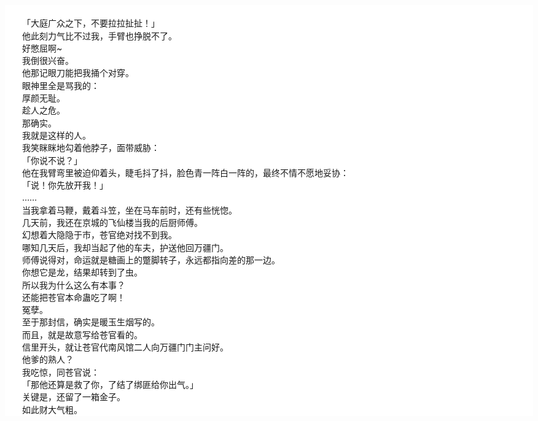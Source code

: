 <br>   
&emsp;&emsp;「大庭广众之下，不要拉拉扯扯！」  
<br>   
&emsp;&emsp;他此刻力气比不过我，手臂也挣脱不了。  
<br>   
&emsp;&emsp;好憋屈啊~  
<br>   
&emsp;&emsp;我倒很兴奋。  
<br>   
&emsp;&emsp;他那记眼刀能把我捅个对穿。  
<br>   
&emsp;&emsp;眼神里全是骂我的：  
<br>   
&emsp;&emsp;厚颜无耻。  
<br>   
&emsp;&emsp;趁人之危。  
<br>   
&emsp;&emsp;那确实。  
<br>   
&emsp;&emsp;我就是这样的人。  
<br>   
&emsp;&emsp;我笑眯眯地勾着他脖子，面带威胁：  
<br>   
&emsp;&emsp;「你说不说？」  
<br>   
&emsp;&emsp;他在我臂弯里被迫仰着头，睫毛抖了抖，脸色青一阵白一阵的，最终不情不愿地妥协：  
<br>   
&emsp;&emsp;「说！你先放开我！」  
<br>   
&emsp;&emsp;……  
<br>   
&emsp;&emsp;当我拿着马鞭，戴着斗笠，坐在马车前时，还有些恍惚。  
<br>   
&emsp;&emsp;几天前，我还在京城的飞仙楼当我的后厨师傅。  
<br>   
&emsp;&emsp;幻想着大隐隐于市，苍官绝对找不到我。  
<br>   
&emsp;&emsp;哪知几天后，我却当起了他的车夫，护送他回万疆门。  
<br>   
&emsp;&emsp;师傅说得对，命运就是糖画上的蹩脚转子，永远都指向差的那一边。  
<br>   
&emsp;&emsp;你想它是龙，结果却转到了虫。  
<br>   
&emsp;&emsp;所以我为什么这么有本事？  
<br>   
&emsp;&emsp;还能把苍官本命蛊吃了啊！  
<br>   
&emsp;&emsp;冤孽。  
<br>   
&emsp;&emsp;至于那封信，确实是暖玉生烟写的。  
<br>   
&emsp;&emsp;而且，就是故意写给苍官看的。  
<br>   
&emsp;&emsp;信里开头，就让苍官代南风馆二人向万疆门门主问好。  
<br>   
&emsp;&emsp;他爹的熟人？  
<br>   
&emsp;&emsp;我吃惊，同苍官说：  
<br>   
&emsp;&emsp;「那他还算是救了你，了结了绑匪给你出气。」  
<br>   
&emsp;&emsp;关键是，还留了一箱金子。  
<br>   
&emsp;&emsp;如此财大气粗。  